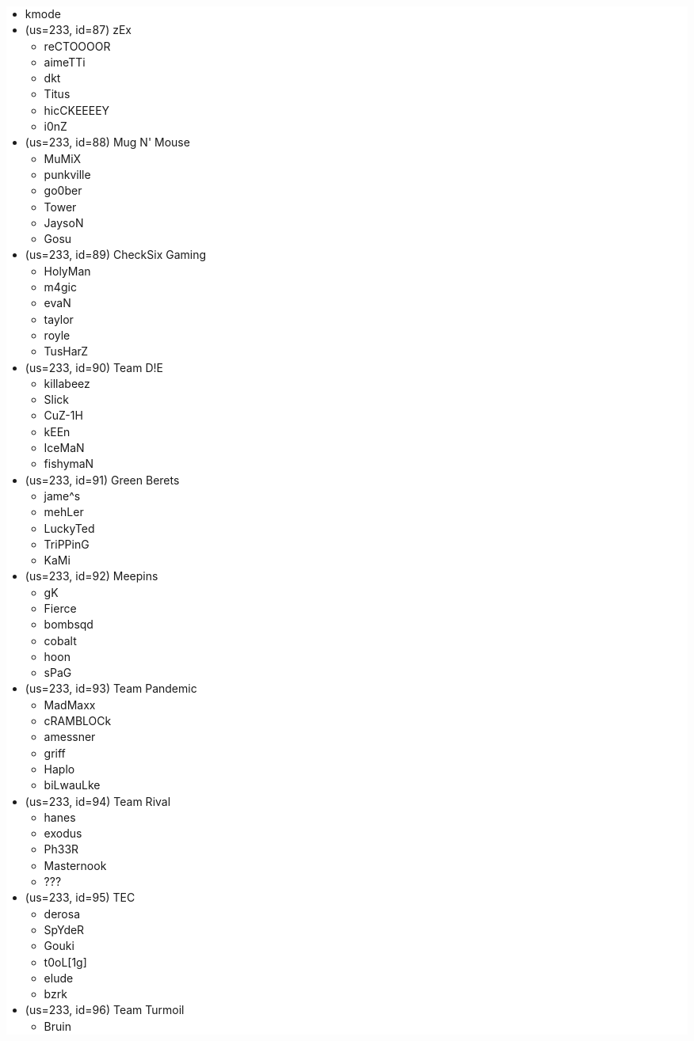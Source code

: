   - kmode
- (us=233, id=87) zEx
  - reCTOOOOR
  - aimeTTi
  - dkt
  - Titus
  - hicCKEEEEY
  - i0nZ
- (us=233, id=88) Mug N' Mouse
  - MuMiX
  - punkville
  - go0ber
  - Tower
  - JaysoN
  - Gosu
- (us=233, id=89) CheckSix Gaming
  - HolyMan
  - m4gic
  - evaN
  - taylor
  - royle
  - TusHarZ
- (us=233, id=90) Team D!E
  - killabeez
  - Slick
  - CuZ-1H
  - kEEn
  - IceMaN
  - fishymaN
- (us=233, id=91) Green Berets
  - jame^s
  - mehLer
  - LuckyTed
  - TriPPinG
  - KaMi
- (us=233, id=92) Meepins
  - gK
  - Fierce
  - bombsqd
  - cobalt
  - hoon
  - sPaG
- (us=233, id=93) Team Pandemic
  - MadMaxx
  - cRAMBLOCk
  - amessner
  - griff
  - Haplo
  - biLwauLke
- (us=233, id=94) Team Rival
  - hanes
  - exodus
  - Ph33R
  - Masternook
  - ???
- (us=233, id=95) TEC
  - derosa
  - SpYdeR
  - Gouki
  - t0oL[1g]
  - elude
  - bzrk
- (us=233, id=96) Team Turmoil
  - Bruin
